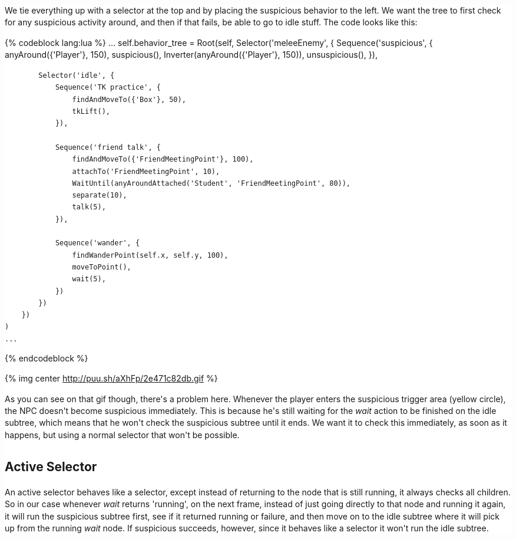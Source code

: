 We tie everything up with a selector at the top and by placing the suspicious behavior to the left. We want the tree to first check for any suspicious activity around, and then if that fails, be able to go to idle stuff. The code looks like this:

{% codeblock lang:lua %}
    ...
    self.behavior_tree = Root(self,
        Selector('meleeEnemy', {
            Sequence('suspicious', {
                anyAround({'Player'}, 150),
                suspicious(),
                Inverter(anyAround({'Player'}, 150)),
                unsuspicious(),
            }),
  
            Selector('idle', {
                Sequence('TK practice', {
                    findAndMoveTo({'Box'}, 50),
                    tkLift(),
                }),
  
                Sequence('friend talk', {
                    findAndMoveTo({'FriendMeetingPoint'}, 100),
                    attachTo('FriendMeetingPoint', 10),
                    WaitUntil(anyAroundAttached('Student', 'FriendMeetingPoint', 80)),
                    separate(10),
                    talk(5),
                }),
  
                Sequence('wander', {
                    findWanderPoint(self.x, self.y, 100),
                    moveToPoint(),
                    wait(5),
                })
            })
        })
    )
    ...
{% endcodeblock %}

{% img center http://puu.sh/aXhFp/2e471c82db.gif %}

As you can see on that gif though, there's a problem here. Whenever the player enters the suspicious trigger area (yellow circle), the NPC doesn't become suspicious immediately. This is because he's still waiting for the *wait* action to be finished on the idle subtree, which means that he won't check the suspicious subtree until it ends. We want it to check this immediately, as soon as it happens, but using a normal selector that won't be possible.

## Active Selector

An active selector behaves like a selector, except instead of returning to the node that is still running, it always checks all children. So in our case whenever *wait* returns 'running', on the next frame, instead of just going directly to that node and running it again, it will run the suspicious subtree first, see if it returned running or failure, and then move on to the idle subtree where it will pick up from the running *wait* node. If suspicious succeeds, however, since it behaves like a selector it won't run the idle subtree.
